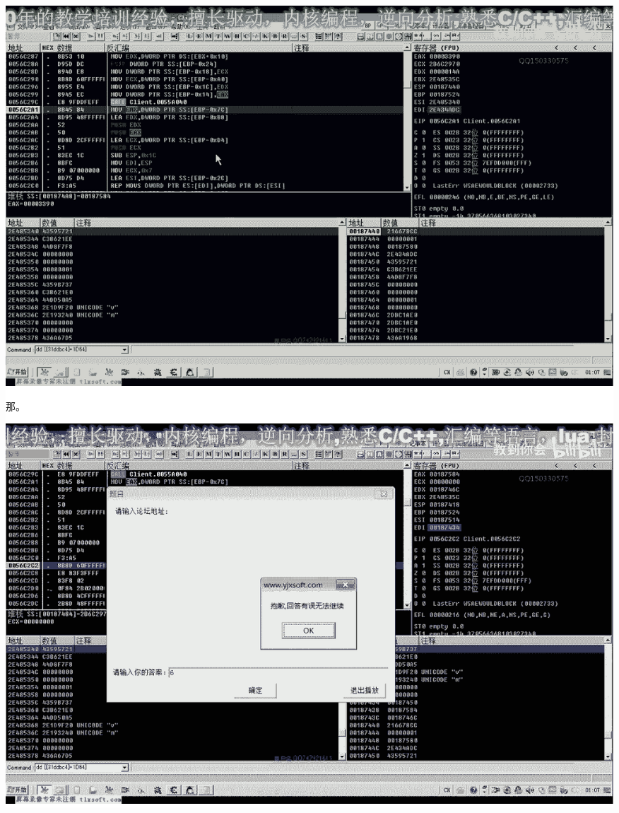 ![](img/def327920b629aa2c02979b3a40a5cb9_17.png)

那。

![](img/def327920b629aa2c02979b3a40a5cb9_19.png)
